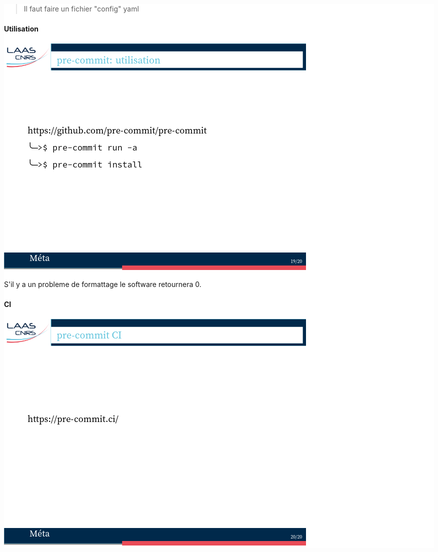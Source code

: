 > Il faut faire un fichier "config" yaml

#### Utilisation
![](/assets/images/COOSATR.SlideOutils.19.png)

S'il y a un probleme de formattage le software retournera 0.

#### CI
![](/assets/images/COOSATR.SlideOutils.20.png)
